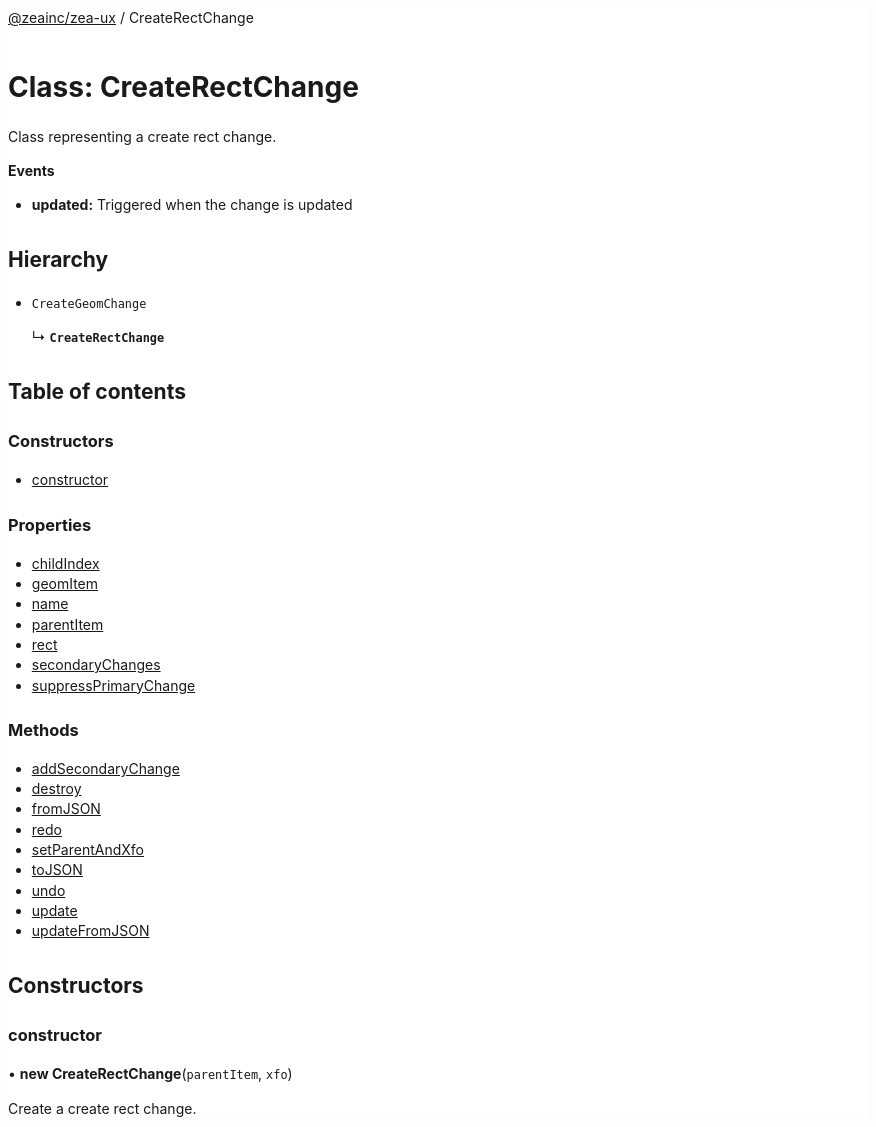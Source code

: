 [@zeainc/zea-ux](../API.md) / CreateRectChange

# Class: CreateRectChange

Class representing a create rect change.

**Events**
* **updated:** Triggered when the change is updated

## Hierarchy

- `CreateGeomChange`

  ↳ **`CreateRectChange`**

## Table of contents

### Constructors

- [constructor](CreateRectChange.md#constructor)

### Properties

- [childIndex](CreateRectChange.md#childindex)
- [geomItem](CreateRectChange.md#geomitem)
- [name](CreateRectChange.md#name)
- [parentItem](CreateRectChange.md#parentitem)
- [rect](CreateRectChange.md#rect)
- [secondaryChanges](CreateRectChange.md#secondarychanges)
- [suppressPrimaryChange](CreateRectChange.md#suppressprimarychange)

### Methods

- [addSecondaryChange](CreateRectChange.md#addsecondarychange)
- [destroy](CreateRectChange.md#destroy)
- [fromJSON](CreateRectChange.md#fromjson)
- [redo](CreateRectChange.md#redo)
- [setParentAndXfo](CreateRectChange.md#setparentandxfo)
- [toJSON](CreateRectChange.md#tojson)
- [undo](CreateRectChange.md#undo)
- [update](CreateRectChange.md#update)
- [updateFromJSON](CreateRectChange.md#updatefromjson)

## Constructors

### constructor

• **new CreateRectChange**(`parentItem`, `xfo`)

Create a create rect change.
